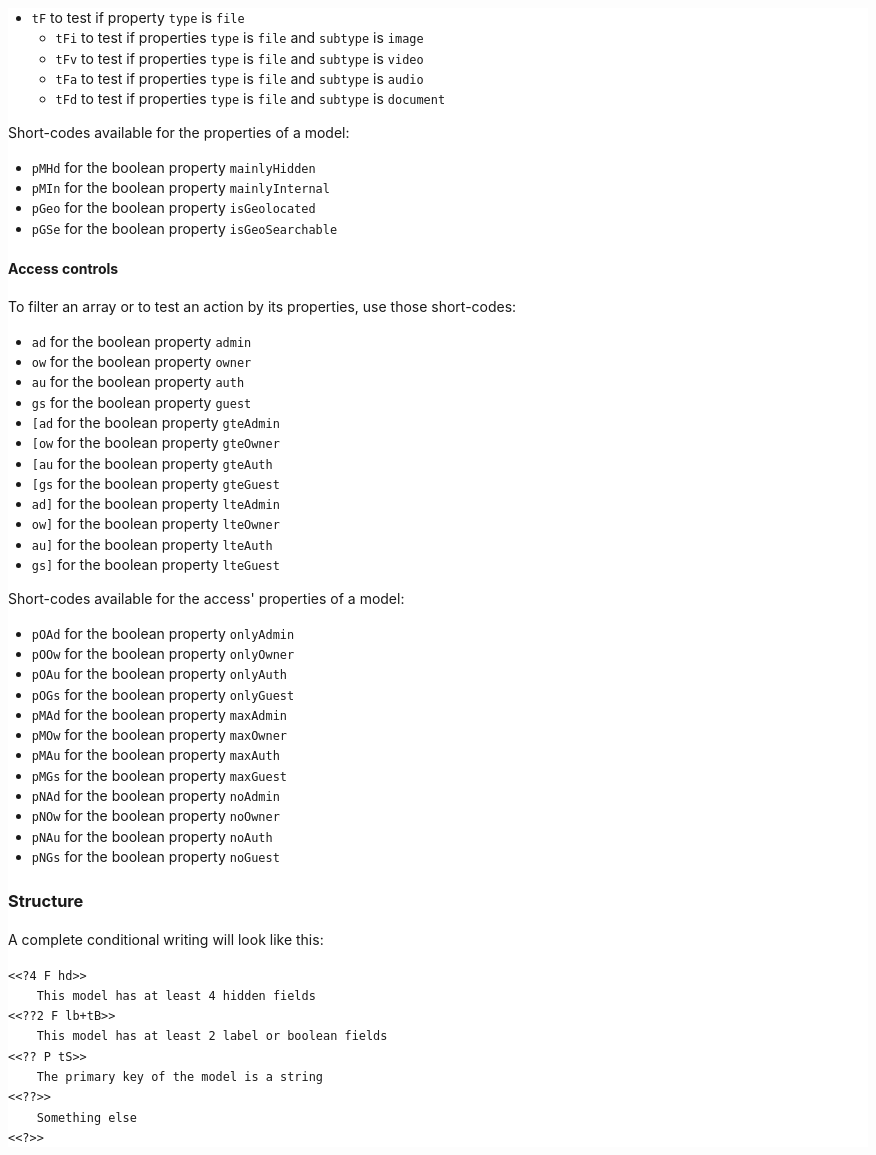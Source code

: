 - `tF` to test if property `type` is `file`
    - `tFi` to test if properties `type` is `file` and `subtype` is `image`
    - `tFv` to test if properties `type` is `file` and `subtype` is `video`
    - `tFa` to test if properties `type` is `file` and `subtype` is `audio`
    - `tFd` to test if properties `type` is `file` and `subtype` is `document`

Short-codes available for the properties of a model:

-   `pMHd` for the boolean property `mainlyHidden`
-   `pMIn` for the boolean property `mainlyInternal`
-   `pGeo` for the boolean property `isGeolocated`
-   `pGSe` for the boolean property `isGeoSearchable`

#### Access controls

To filter an array or to test an action by its properties, use those short-codes:

-   `ad` for the boolean property `admin`
-   `ow` for the boolean property `owner`
-   `au` for the boolean property `auth`
-   `gs` for the boolean property `guest`
-   `[ad` for the boolean property `gteAdmin`
-   `[ow` for the boolean property `gteOwner`
-   `[au` for the boolean property `gteAuth`
-   `[gs` for the boolean property `gteGuest`
-   `ad]` for the boolean property `lteAdmin`
-   `ow]` for the boolean property `lteOwner`
-   `au]` for the boolean property `lteAuth`
-   `gs]` for the boolean property `lteGuest`

Short-codes available for the access' properties of a model:

-   `pOAd` for the boolean property `onlyAdmin`
-   `pOOw` for the boolean property `onlyOwner`
-   `pOAu` for the boolean property `onlyAuth`
-   `pOGs` for the boolean property `onlyGuest`
-   `pMAd` for the boolean property `maxAdmin`
-   `pMOw` for the boolean property `maxOwner`
-   `pMAu` for the boolean property `maxAuth`
-   `pMGs` for the boolean property `maxGuest`
-   `pNAd` for the boolean property `noAdmin`
-   `pNOw` for the boolean property `noOwner`
-   `pNAu` for the boolean property `noAuth`
-   `pNGs` for the boolean property `noGuest`

### Structure

A complete conditional writing will look like this:

```
<<?4 F hd>>
    This model has at least 4 hidden fields
<<??2 F lb+tB>>
    This model has at least 2 label or boolean fields
<<?? P tS>>
    The primary key of the model is a string
<<??>>
    Something else
<<?>>
```
